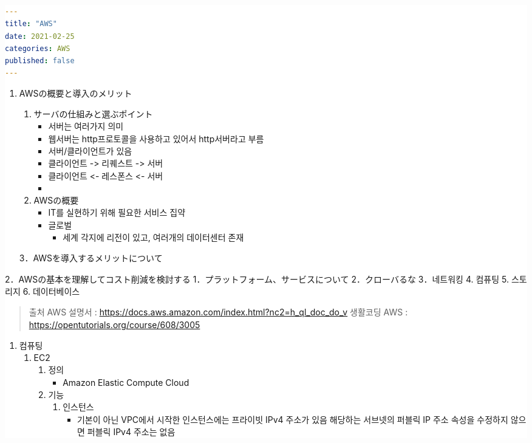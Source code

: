 ```yaml
---
title: "AWS"
date: 2021-02-25
categories: AWS
published: false
---
```


1. AWSの概要と導入のメリット
    1. サーバの仕組みと選ぶポイント
        - 서버는 여러가지 의미
        - 웹서버는 http프로토콜을 사용하고 있어서 http서버라고 부름
        - 서버/클라이언트가 있음
        - 클라이언트 -> 리퀘스트 -> 서버
        - 클라이언트 <- 레스폰스 <- 서버
        - 
    2. AWSの概要
        - IT를 실현하기 위해 필요한 서비스 집약
        - 글로벌
            - 세계 각지에 리전이 있고, 여러개의 데이터센터 존재
    
    3．AWSを導入するメリットについて
    

2．AWSの基本を理解してコスト削減を検討する
    1．プラットフォーム、サービスについて
    2．クローバるな
    3．네트워킹
    4. 컴퓨팅
    5. 스토리지
    6. 데이터베이스 

    
> 출처 
> AWS 설명서 : https://docs.aws.amazon.com/index.html?nc2=h_ql_doc_do_v
> 생활코딩 AWS : https://opentutorials.org/course/608/3005


1. 컴퓨팅
    1. EC2
        1. 정의
            - Amazon Elastic Compute Cloud
        2. 기능
            1. 인스턴스
                - 기본이 아닌 VPC에서 시작한 인스턴스에는 프라이빗 IPv4 주소가 있음
                  해당하는 서브넷의 퍼블릭 IP 주소 속성을 수정하지 않으면 퍼블릭 IPv4 주소는 없음